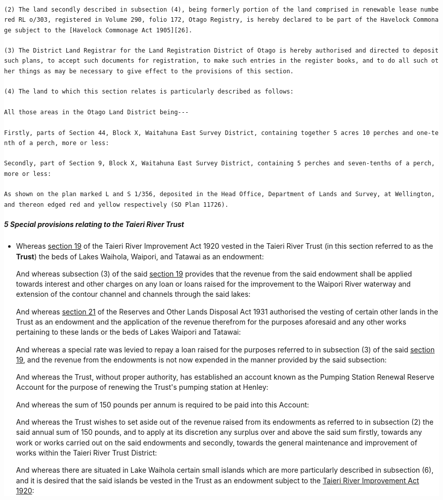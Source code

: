     (2) The land secondly described in subsection (4), being formerly portion of the land comprised in renewable lease numbered RL o/303, registered in Volume 290, folio 172, Otago Registry, is hereby declared to be part of the Havelock Commonage subject to the [Havelock Commonage Act 1905][26].
    
    (3) The District Land Registrar for the Land Registration District of Otago is hereby authorised and directed to deposit such plans, to accept such documents for registration, to make such entries in the register books, and to do all such other things as may be necessary to give effect to the provisions of this section.
    
    (4) The land to which this section relates is particularly described as follows:
    
    All those areas in the Otago Land District being---
    
    Firstly, parts of Section 44, Block X, Waitahuna East Survey District, containing together 5 acres 10 perches and one-tenth of a perch, more or less:
    
    Secondly, part of Section 9, Block X, Waitahuna East Survey District, containing 5 perches and seven-tenths of a perch, more or less:
    
    As shown on the plan marked L and S 1/356, deposited in the Head Office, Department of Lands and Survey, at Wellington, and thereon edged red and yellow respectively (SO Plan 11726).

##### 5 Special provisions relating to the Taieri River Trust
    
*   Whereas [section 19][27] of the Taieri River Improvement Act 1920 vested in the Taieri River Trust (in this section referred to as the **Trust**) the beds of Lakes Waihola, Waipori, and Tatawai as an endowment:
    
    And whereas subsection (3) of the said [section 19][27] provides that the revenue from the said endowment shall be applied towards interest and other charges on any loan or loans raised for the improvement to the Waipori River waterway and extension of the contour channel and channels through the said lakes:
    
    And whereas [section 21][28] of the Reserves and Other Lands Disposal Act 1931 authorised the vesting of certain other lands in the Trust as an endowment and the application of the revenue therefrom for the purposes aforesaid and any other works pertaining to these lands or the beds of Lakes Waipori and Tatawai:
    
    And whereas a special rate was levied to repay a loan raised for the purposes referred to in subsection (3) of the said [section 19][27], and the revenue from the endowments is not now expended in the manner provided by the said subsection:
    
    And whereas the Trust, without proper authority, has established an account known as the Pumping Station Renewal Reserve Account for the purpose of renewing the Trust's pumping station at Henley: 
    
    And whereas the sum of 150 pounds per annum is required to be paid into this Account:
    
    And whereas the Trust wishes to set aside out of the revenue raised from its endowments as referred to in subsection (2) the said annual sum of 150 pounds, and to apply at its discretion any surplus over and above the said sum firstly, towards any work or works carried out on the said endowments and secondly, towards the general maintenance and improvement of works within the Taieri River Trust District:
    
    And whereas there are situated in Lake Waihola certain small islands which are more particularly described in subsection (6), and it is desired that the said islands be vested in the Trust as an endowment subject to the [Taieri River Improvement Act 1920][29]:
    

[0]: http://www.legislation.govt.nz/act/public/1956/0053/latest/link.aspx?id=DLM195466
[1]: http://www.legislation.govt.nz/act/public/1956/0053/latest/whole.html#DLM304361
[2]: http://www.legislation.govt.nz/act/public/1956/0053/latest/whole.html#DLM304363
[3]: http://www.legislation.govt.nz/act/public/1956/0053/latest/whole.html#DLM304364
[4]: http://www.legislation.govt.nz/act/public/1956/0053/latest/whole.html#DLM304365
[5]: http://www.legislation.govt.nz/act/public/1956/0053/latest/whole.html#DLM304366
[6]: http://www.legislation.govt.nz/act/public/1956/0053/latest/whole.html#DLM304367
[7]: http://www.legislation.govt.nz/act/public/1956/0053/latest/whole.html#DLM304369
[8]: http://www.legislation.govt.nz/act/public/1956/0053/latest/whole.html#DLM304370
[9]: http://www.legislation.govt.nz/act/public/1956/0053/latest/whole.html#DLM304371
[10]: http://www.legislation.govt.nz/act/public/1956/0053/latest/whole.html#DLM304372
[11]: http://www.legislation.govt.nz/act/public/1956/0053/latest/whole.html#DLM304373
[12]: http://www.legislation.govt.nz/act/public/1956/0053/latest/whole.html#DLM304374
[13]: http://www.legislation.govt.nz/act/public/1956/0053/latest/whole.html#DLM304375
[14]: http://www.legislation.govt.nz/act/public/1956/0053/latest/whole.html#DLM304376
[15]: http://www.legislation.govt.nz/act/public/1956/0053/latest/whole.html#DLM304377
[16]: http://www.legislation.govt.nz/act/public/1956/0053/latest/whole.html#DLM304379
[17]: http://www.legislation.govt.nz/act/public/1956/0053/latest/whole.html#DLM304380
[18]: http://www.legislation.govt.nz/act/public/1956/0053/latest/whole.html#DLM304381
[19]: http://www.legislation.govt.nz/act/public/1956/0053/latest/whole.html#DLM304382
[20]: http://www.legislation.govt.nz/act/public/1956/0053/latest/whole.html#DLM304391
[21]: http://www.legislation.govt.nz/act/public/1956/0053/latest/whole.html#DLM304392
[22]: http://www.legislation.govt.nz/act/public/1956/0053/latest/whole.html#DLM304394
[23]: http://www.legislation.govt.nz/act/public/1956/0053/latest/link.aspx?id=DLM199527
[24]: http://www.legislation.govt.nz/act/public/1956/0053/latest/link.aspx?id=DLM263290
[25]: http://www.legislation.govt.nz/act/public/1956/0053/latest/link.aspx?id=DLM250585
[26]: http://www.legislation.govt.nz/act/public/1956/0053/latest/link.aspx?id=DLM29668
[27]: http://www.legislation.govt.nz/act/public/1956/0053/latest/link.aspx?id=DLM42142
[28]: http://www.legislation.govt.nz/act/public/1956/0053/latest/link.aspx?id=DLM210894
[29]: http://www.legislation.govt.nz/act/public/1956/0053/latest/link.aspx?id=DLM42108
[30]: http://www.legislation.govt.nz/act/public/1956/0053/latest/link.aspx?id=DLM137365
[31]: http://www.legislation.govt.nz/act/public/1956/0053/latest/link.aspx?id=DLM226997
[32]: http://www.legislation.govt.nz/act/public/1956/0053/latest/link.aspx?id=DLM195746
[33]: http://www.legislation.govt.nz/act/public/1956/0053/latest/link.aspx?id=DLM274878
[34]: http://www.legislation.govt.nz/act/public/1956/0053/latest/link.aspx?id=DLM255625
[35]: http://www.legislation.govt.nz/act/public/1956/0053/latest/link.aspx?id=DLM178093
[36]: http://www.legislation.govt.nz/act/public/1956/0053/latest/link.aspx?id=DLM189196
[37]: http://www.legislation.govt.nz/act/public/1956/0053/latest/link.aspx?id=DLM160976
[38]: http://www.legislation.govt.nz/act/public/1956/0053/latest/link.aspx?id=DLM230364
[39]: http://www.legislation.govt.nz/act/public/1956/0053/latest/link.aspx?id=DLM189830
[40]: http://www.legislation.govt.nz/act/public/1956/0053/latest/link.aspx?id=DLM202517
[41]: http://www.legislation.govt.nz/act/public/1956/0053/latest/link.aspx?id=DLM106995
[42]: http://www.legislation.govt.nz/act/public/1956/0053/latest/link.aspx?id=DLM238742
[43]: http://www.legislation.govt.nz/act/public/1956/0053/latest/link.aspx?id=DLM66734
[44]: http://www.legislation.govt.nz/act/public/1956/0053/latest/link.aspx?id=DLM199032
[45]: http://www.legislation.govt.nz/act/public/1956/0053/latest/link.aspx?id=DLM251718
[46]: http://www.legislation.govt.nz/act/public/1956/0053/latest/link.aspx?id=DLM269031
[47]: http://www.legislation.govt.nz/act/public/1956/0053/latest/link.aspx?id=DLM178087
[48]: http://www.legislation.govt.nz/act/public/1956/0053/latest/link.aspx?id=DLM388740
[49]: http://www.legislation.govt.nz/act/public/1956/0053/latest/link.aspx?id=DLM373779
[50]: http://www.pco.parliament.govt.nz/reprints/
[51]: http://www.legislation.govt.nz/act/public/1956/0053/latest/link.aspx?id=DLM195439
[52]: http://www.pco.parliament.govt.nz/editorial-conventions/
[53]: http://www.legislation.govt.nz/act/public/1956/0053/latest/link.aspx?id=DLM195468
[54]: http://www.legislation.govt.nz/act/public/1956/0053/latest/link.aspx?id=DLM195470